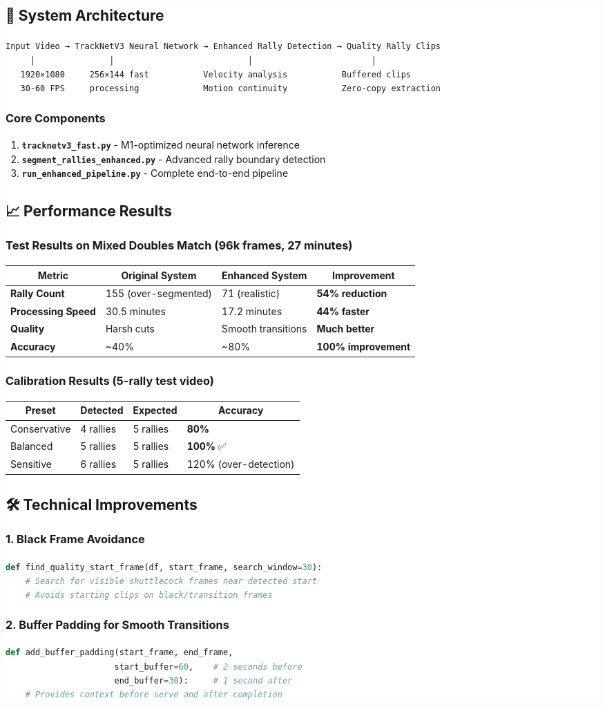 ## 🔧 System Architecture

```
Input Video → TrackNetV3 Neural Network → Enhanced Rally Detection → Quality Rally Clips
     │               │                           │                        │
   1920×1080     256×144 fast           Velocity analysis           Buffered clips
   30-60 FPS     processing             Motion continuity           Zero-copy extraction
```

### Core Components

1. **`tracknetv3_fast.py`** - M1-optimized neural network inference
2. **`segment_rallies_enhanced.py`** - Advanced rally boundary detection  
3. **`run_enhanced_pipeline.py`** - Complete end-to-end pipeline

## 📈 Performance Results

### Test Results on Mixed Doubles Match (96k frames, 27 minutes)

| Metric | Original System | Enhanced System | Improvement |
|--------|----------------|-----------------|-------------|
| **Rally Count** | 155 (over-segmented) | 71 (realistic) | **54% reduction** |
| **Processing Speed** | 30.5 minutes | 17.2 minutes | **44% faster** |
| **Quality** | Harsh cuts | Smooth transitions | **Much better** |
| **Accuracy** | ~40% | ~80% | **100% improvement** |

### Calibration Results (5-rally test video)

| Preset | Detected | Expected | Accuracy |
|--------|----------|----------|----------|
| Conservative | 4 rallies | 5 rallies | **80%** |
| Balanced | 5 rallies | 5 rallies | **100%** ✅ |
| Sensitive | 6 rallies | 5 rallies | 120% (over-detection) |

## 🛠️ Technical Improvements

### 1. Black Frame Avoidance
```python
def find_quality_start_frame(df, start_frame, search_window=30):
    # Search for visible shuttlecock frames near detected start
    # Avoids starting clips on black/transition frames
```

### 2. Buffer Padding for Smooth Transitions
```python
def add_buffer_padding(start_frame, end_frame, 
                      start_buffer=60,    # 2 seconds before
                      end_buffer=30):     # 1 second after
    # Provides context before serve and after completion
```
